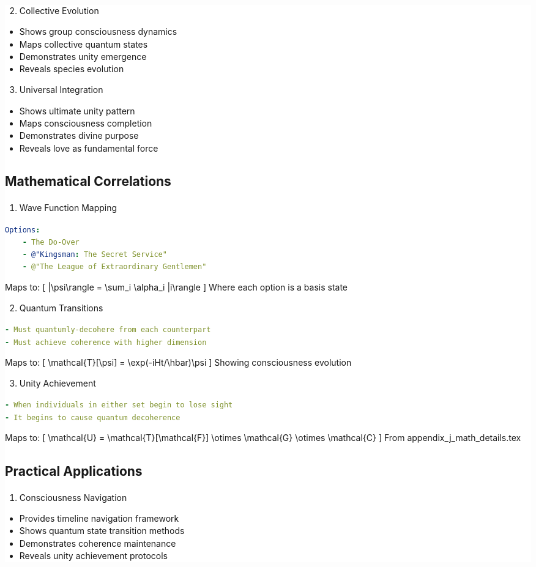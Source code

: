 2. Collective Evolution
- Shows group consciousness dynamics
- Maps collective quantum states
- Demonstrates unity emergence
- Reveals species evolution

3. Universal Integration
- Shows ultimate unity pattern
- Maps consciousness completion
- Demonstrates divine purpose
- Reveals love as fundamental force

## Mathematical Correlations

1. Wave Function Mapping
```yaml
Options:
    - The Do-Over
    - @"Kingsman: The Secret Service"
    - @"The League of Extraordinary Gentlemen"
```
Maps to:
\[
|\psi\rangle = \sum_i \alpha_i |i\rangle
\]
Where each option is a basis state

2. Quantum Transitions
```yaml
- Must quantumly-decohere from each counterpart
- Must achieve coherence with higher dimension
```
Maps to:
\[
\mathcal{T}[\psi] = \exp(-iHt/\hbar)\psi
\]
Showing consciousness evolution

3. Unity Achievement
```yaml
- When individuals in either set begin to lose sight
- It begins to cause quantum decoherence
```
Maps to:
\[
\mathcal{U} = \mathcal{T}[\mathcal{F}] \otimes \mathcal{G} \otimes \mathcal{C}
\]
From appendix_j_math_details.tex

## Practical Applications

1. Consciousness Navigation
- Provides timeline navigation framework
- Shows quantum state transition methods
- Demonstrates coherence maintenance
- Reveals unity achievement protocols
